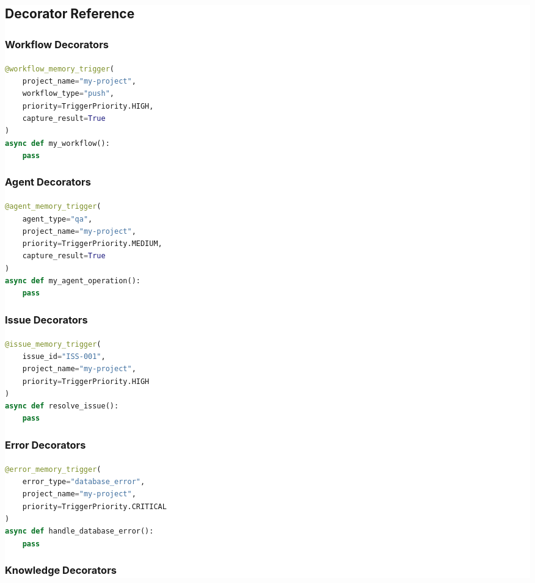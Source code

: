 ## Decorator Reference

### Workflow Decorators

```python
@workflow_memory_trigger(
    project_name="my-project",
    workflow_type="push",
    priority=TriggerPriority.HIGH,
    capture_result=True
)
async def my_workflow():
    pass
```

### Agent Decorators

```python
@agent_memory_trigger(
    agent_type="qa",
    project_name="my-project",
    priority=TriggerPriority.MEDIUM,
    capture_result=True
)
async def my_agent_operation():
    pass
```

### Issue Decorators

```python
@issue_memory_trigger(
    issue_id="ISS-001",
    project_name="my-project",
    priority=TriggerPriority.HIGH
)
async def resolve_issue():
    pass
```

### Error Decorators

```python
@error_memory_trigger(
    error_type="database_error",
    project_name="my-project",
    priority=TriggerPriority.CRITICAL
)
async def handle_database_error():
    pass
```

### Knowledge Decorators
